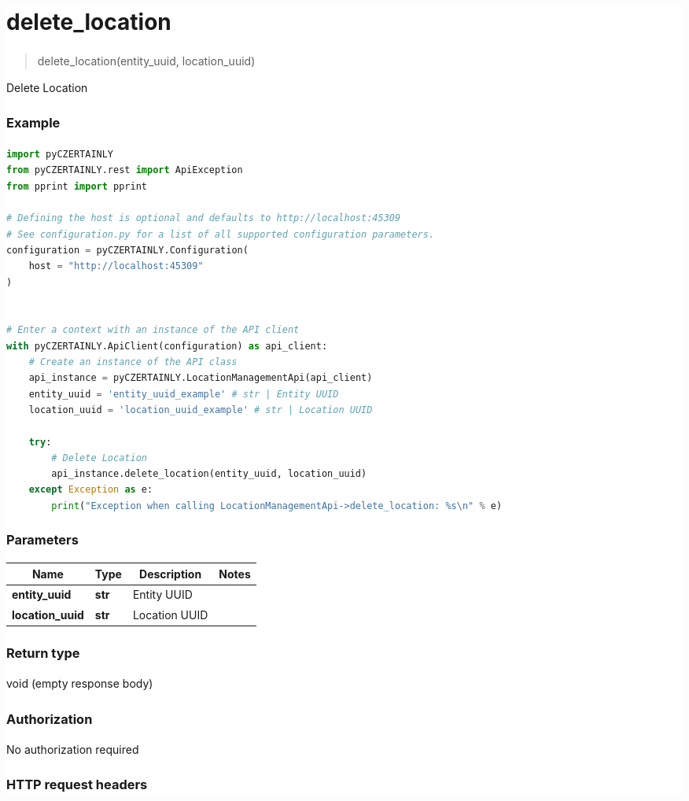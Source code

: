 # **delete_location**
> delete_location(entity_uuid, location_uuid)

Delete Location

### Example


```python
import pyCZERTAINLY
from pyCZERTAINLY.rest import ApiException
from pprint import pprint

# Defining the host is optional and defaults to http://localhost:45309
# See configuration.py for a list of all supported configuration parameters.
configuration = pyCZERTAINLY.Configuration(
    host = "http://localhost:45309"
)


# Enter a context with an instance of the API client
with pyCZERTAINLY.ApiClient(configuration) as api_client:
    # Create an instance of the API class
    api_instance = pyCZERTAINLY.LocationManagementApi(api_client)
    entity_uuid = 'entity_uuid_example' # str | Entity UUID
    location_uuid = 'location_uuid_example' # str | Location UUID

    try:
        # Delete Location
        api_instance.delete_location(entity_uuid, location_uuid)
    except Exception as e:
        print("Exception when calling LocationManagementApi->delete_location: %s\n" % e)
```



### Parameters


Name | Type | Description  | Notes
------------- | ------------- | ------------- | -------------
 **entity_uuid** | **str**| Entity UUID | 
 **location_uuid** | **str**| Location UUID | 

### Return type

void (empty response body)

### Authorization

No authorization required

### HTTP request headers
